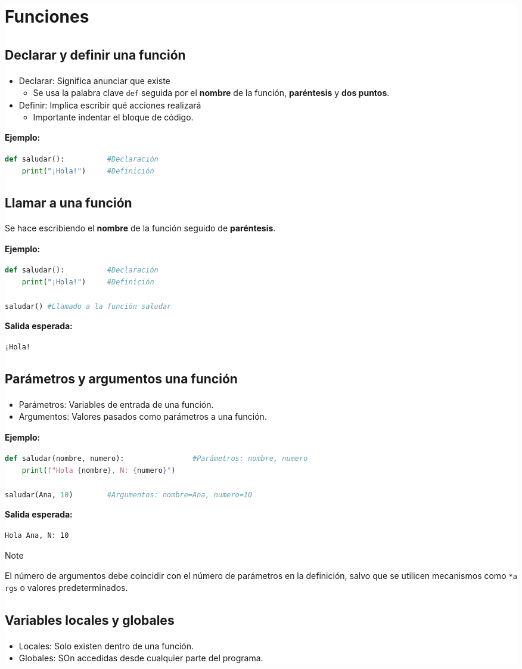 # Funciones
## Declarar y definir una función
- Declarar: Significa anunciar que existe
    - Se usa la palabra clave `def` seguida por el **nombre** de la función, **paréntesis** y **dos puntos**.
- Definir: Implica escribir qué acciones realizará
    - Importante indentar el bloque de código.

**Ejemplo:**
```python
def saludar():          #Declaración
    print("¡Hola!")     #Definición
```

## Llamar a una función
Se hace escribiendo el **nombre** de la función seguido de **paréntesis**.

**Ejemplo:**
```python
def saludar():          #Declaración
    print("¡Hola!")     #Definición

saludar() #Llamado a la función saludar
```
**Salida esperada:**
```plaintext
¡Hola!
```

## Parámetros y argumentos una función
- Parámetros: Variables de entrada de una función.
- Argumentos: Valores pasados como parámetros a una función.

**Ejemplo:**
```python
def saludar(nombre, numero):                #Parámetros: nombre, numero
    print(f"Hola {nombre}, N: {numero}")

saludar(Ana, 10)        #Argumentos: nombre=Ana, numero=10
```
**Salida esperada:**
```plaintext
Hola Ana, N: 10
```

> [!NOTE]
> El número de argumentos debe coincidir con el número de parámetros en la definición, salvo que se utilicen mecanismos como `*args` o valores predeterminados.

## Variables locales y globales
- Locales: Solo existen dentro de una función.
- Globales: SOn accedidas desde cualquier parte del programa.
